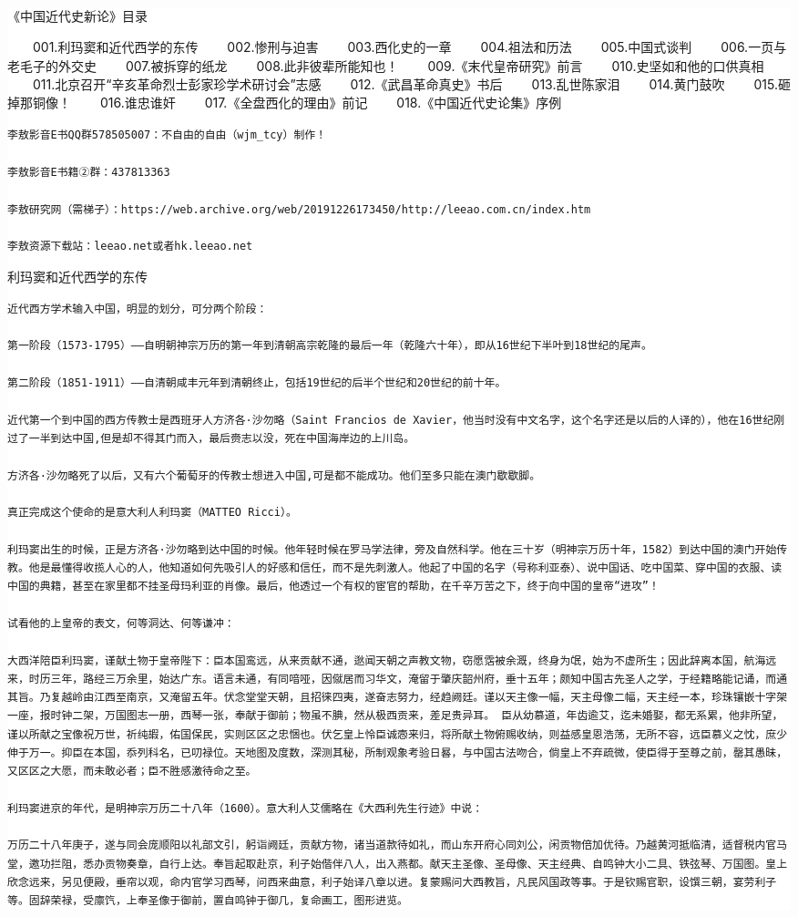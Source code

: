 《中国近代史新论》目录

　　001.利玛窦和近代西学的东传
　　002.惨刑与迫害
　　003.西化史的一章
　　004.祖法和历法
　　005.中国式谈判
　　006.一页与老毛子的外交史
　　007.被拆穿的纸龙
　　008.此非彼辈所能知也！
　　009.《末代皇帝研究》前言
　　010.史坚如和他的口供真相
　　011.北京召开“辛亥革命烈士彭家珍学术研讨会”志感
　　012.《武昌革命真史》书后
　　013.乱世陈家泪
　　014.黄门鼓吹
　　015.砸掉那铜像！
　　016.谁忠谁奸
　　017.《全盘西化的理由》前记
　　018.《中国近代史论集》序例

    李敖影音E书QQ群578505007：不自由的自由（wjm_tcy）制作！

    李敖影音E书籍②群：437813363

    李敖研究网（需梯子）：https://web.archive.org/web/20191226173450/http://leeao.com.cn/index.htm

    李敖资源下载站：leeao.net或者hk.leeao.net

利玛窦和近代西学的东传

    近代西方学术输入中国，明显的划分，可分两个阶段：

    第一阶段（1573-1795）——自明朝神宗万历的第一年到清朝高宗乾隆的最后一年（乾隆六十年），即从16世纪下半叶到18世纪的尾声。

    第二阶段（1851-1911）——自清朝咸丰元年到清朝终止，包括19世纪的后半个世纪和20世纪的前十年。

    近代第一个到中国的西方传教士是西班牙人方济各·沙勿略（Saint Francios de Xavier，他当时没有中文名字，这个名字还是以后的人译的），他在16世纪刚过了一半到达中国,但是却不得其门而入，最后赍志以没，死在中国海岸边的上川岛。

    方济各·沙勿略死了以后，又有六个葡萄牙的传教士想进入中国,可是都不能成功。他们至多只能在澳门歇歇脚。

    真正完成这个使命的是意大利人利玛窦（MATTEO Ricci）。

    利玛窦出生的时候，正是方济各·沙勿略到达中国的时候。他年轻时候在罗马学法律，旁及自然科学。他在三十岁（明神宗万历十年，1582）到达中国的澳门开始传教。他是最懂得收揽人心的人，他知道如何先吸引人的好感和信任，而不是先刺激人。他起了中国的名字（号称利亚泰）、说中国话、吃中国菜、穿中国的衣服、读中国的典籍，甚至在家里都不挂圣母玛利亚的肖像。最后，他透过一个有权的宦官的帮助，在千辛万苦之下，终于向中国的皇帝“进攻”！

    试看他的上皇帝的表文，何等洞达、何等谦冲：

    大西洋陪臣利玛窦，谨献土物于皇帝陛下：臣本国鸾远，从来贡献不通，逖闻天朝之声教文物，窃愿霑被余溉，终身为氓，始为不虚所生；因此辞离本国，航海远来，时历三年，路经三万余里，始达广东。语言未通，有同喑哑，因僦居而习华文，淹留于肇庆韶州府，垂十五年；颇知中国古先圣人之学，于经籍略能记诵，而通其旨。乃复越岭由江西至南京，又淹留五年。伏念堂堂天朝，且招徕四夷，遂奋志努力，经趋阙廷。谨以天主像一幅，天主母像二幅，天主经一本，珍珠镶嵌十字架一座，报时钟二架，万国图志一册，西琴一张，奉献于御前；物虽不腆，然从极西贡来，差足贵异耳。 臣从幼慕道，年齿逾艾，迄未婚娶，都无系累，他非所望，谨以所献之宝像祝万世，祈纯嘏，佑国保民，实则区区之忠悃也。伏乞皇上怜臣诚悫来归，将所献土物俯赐收纳，则益感皇恩浩荡，无所不容，远臣慕义之忱，庶少伸于万一。抑臣在本国，忝列科名，已叨禄位。天地图及度数，深测其秘，所制观象考验日晷，与中国古法吻合，倘皇上不弃疏微，使臣得于至尊之前，罄其愚昧，又区区之大愿，而未敢必者；臣不胜感激待命之至。

    利玛窦进京的年代，是明神宗万历二十八年（1600）。意大利人艾儒略在《大西利先生行迹》中说：

    万历二十八年庚子，遂与同会庞顺阳以礼部文引，躬诣阙廷，贡献方物，诸当道款待如礼，而山东开府心同刘公，闲贡物倍加优待。乃越黄河抵临清，适督税内官马堂，邀功拦阻，悉办贡物奏章，自行上达。奉旨起取赴京，利子始偕伴八人，出入燕都。献天主圣像、圣母像、天主经典、自鸣钟大小二具、铁弦琴、万国图。皇上欣念远来，另见便殿，垂帘以观，命内官学习西琴，问西来曲意，利子始译八章以进。复蒙赐问大西教旨，凡民风国政等事。于是钦赐官职，设馔三朝，宴劳利子等。固辞荣禄，受廪饩，上奉圣像于御前，置自鸣钟于御几，复命画工，图形进览。 
